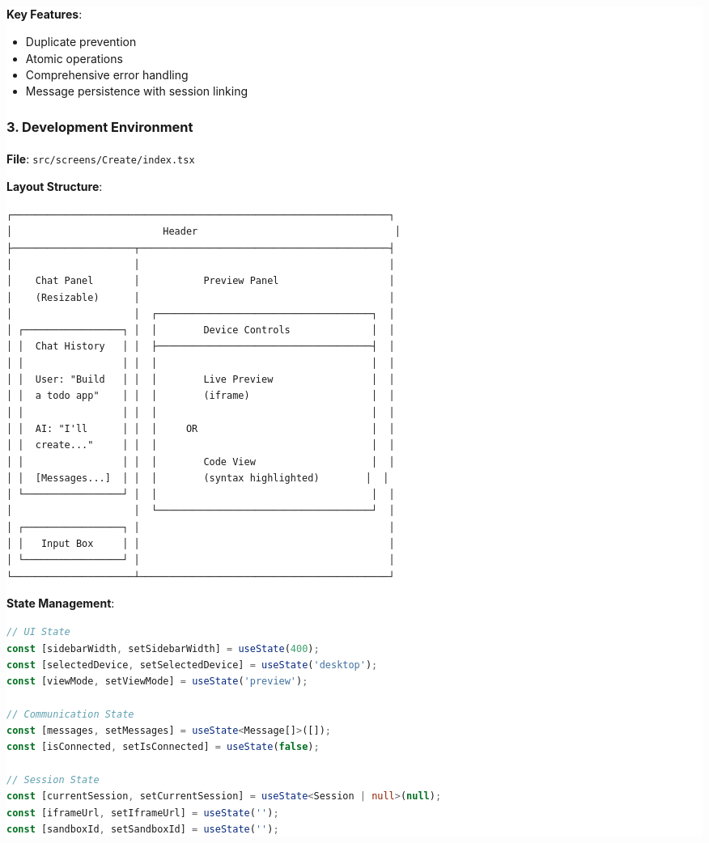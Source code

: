 **Key Features**:
- Duplicate prevention
- Atomic operations
- Comprehensive error handling
- Message persistence with session linking

### 3. Development Environment
**File**: `src/screens/Create/index.tsx`

**Layout Structure**:
```
┌─────────────────────────────────────────────────────────────────┐
│                          Header                                  │
├─────────────────────┬───────────────────────────────────────────┤
│                     │                                           │
│    Chat Panel       │           Preview Panel                   │
│    (Resizable)      │                                           │
│                     │  ┌─────────────────────────────────────┐  │
│ ┌─────────────────┐ │  │        Device Controls              │  │
│ │  Chat History   │ │  ├─────────────────────────────────────┤  │
│ │                 │ │  │                                     │  │
│ │  User: "Build   │ │  │        Live Preview                 │  │
│ │  a todo app"    │ │  │        (iframe)                     │  │
│ │                 │ │  │                                     │  │
│ │  AI: "I'll      │ │  │     OR                              │  │
│ │  create..."     │ │  │                                     │  │
│ │                 │ │  │        Code View                    │  │
│ │  [Messages...]  │ │  │        (syntax highlighted)        │  │
│ └─────────────────┘ │  │                                     │  │
│                     │  └─────────────────────────────────────┘  │
│ ┌─────────────────┐ │                                           │
│ │   Input Box     │ │                                           │
│ └─────────────────┘ │                                           │
└─────────────────────┴───────────────────────────────────────────┘
```

**State Management**:
```typescript
// UI State
const [sidebarWidth, setSidebarWidth] = useState(400);
const [selectedDevice, setSelectedDevice] = useState('desktop');
const [viewMode, setViewMode] = useState('preview');

// Communication State
const [messages, setMessages] = useState<Message[]>([]);
const [isConnected, setIsConnected] = useState(false);

// Session State
const [currentSession, setCurrentSession] = useState<Session | null>(null);
const [iframeUrl, setIframeUrl] = useState('');
const [sandboxId, setSandboxId] = useState('');
```
